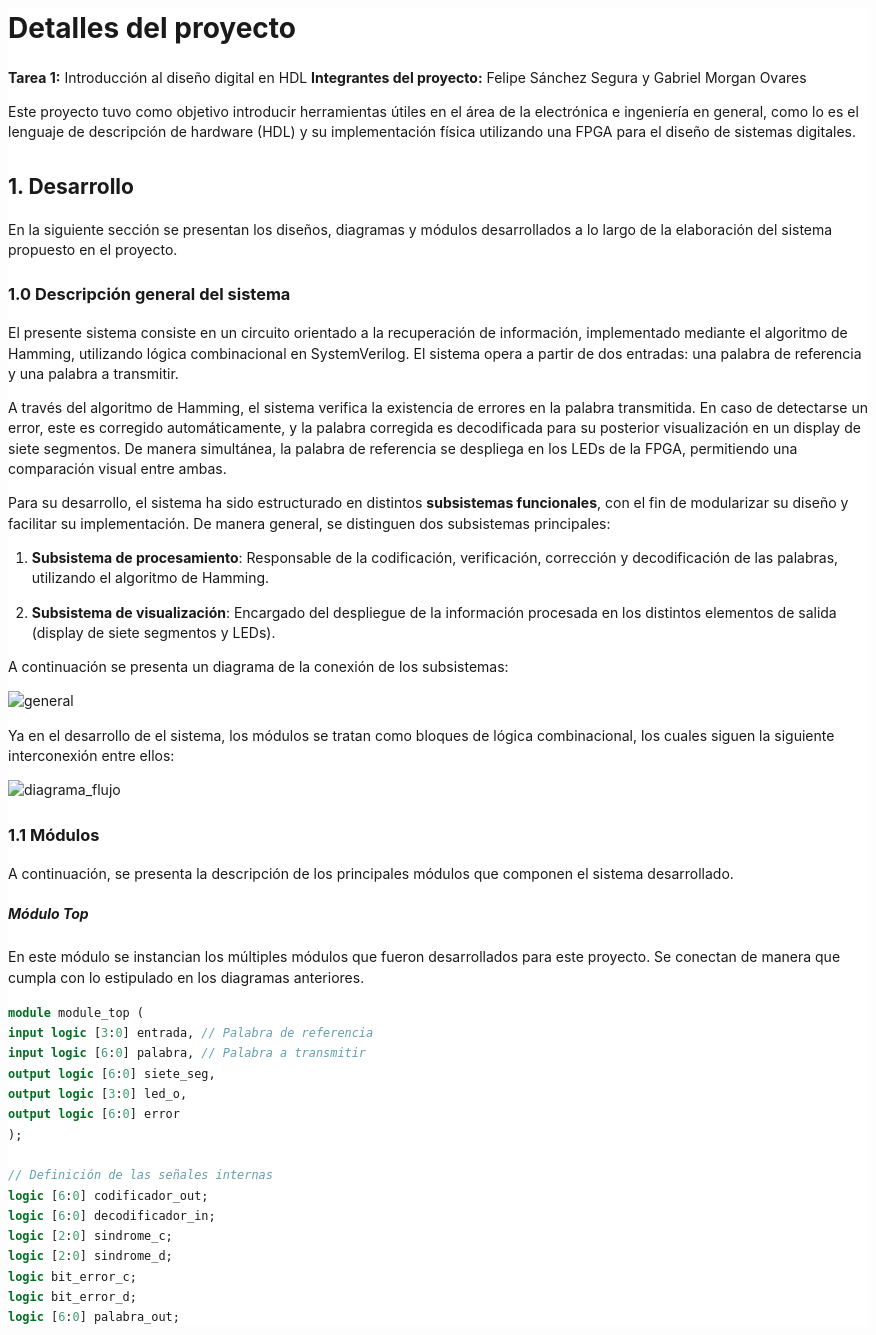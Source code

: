 # Detalles del proyecto
**Tarea 1:** Introducción al diseño digital en HDL 
**Integrantes del proyecto:** Felipe Sánchez Segura y Gabriel Morgan Ovares

Este proyecto tuvo como objetivo introducir herramientas útiles en el área de la electrónica e ingeniería en general, como lo es el lenguaje de descripción de hardware (HDL) y su implementación física utilizando una FPGA para el diseño de sistemas digitales. 
## 1. Desarrollo
En la siguiente sección se presentan los diseños, diagramas y módulos desarrollados a lo largo de la elaboración del sistema propuesto en el proyecto. 
### 1.0 Descripción general del sistema
El presente sistema consiste en un circuito orientado a la recuperación de información, implementado mediante el algoritmo de Hamming, utilizando lógica combinacional en SystemVerilog. El sistema opera a partir de dos entradas: una palabra de referencia y una palabra a transmitir.

A través del algoritmo de Hamming, el sistema verifica la existencia de errores en la palabra transmitida. En caso de detectarse un error, este es corregido automáticamente, y la palabra corregida es decodificada para su posterior visualización en un display de siete segmentos. De manera simultánea, la palabra de referencia se despliega en los LEDs de la FPGA, permitiendo una comparación visual entre ambas.

Para su desarrollo, el sistema ha sido estructurado en distintos **subsistemas funcionales**, con el fin de modularizar su diseño y facilitar su implementación. De manera general, se distinguen dos subsistemas principales:

1. **Subsistema de procesamiento**: Responsable de la codificación, verificación, corrección y decodificación de las palabras, utilizando el algoritmo de Hamming.

2. **Subsistema de visualización**: Encargado del despliegue de la información procesada en los distintos elementos de salida (display de siete segmentos y LEDs).

A continuación se presenta un diagrama de la conexión de los subsistemas:

![general](https://github.com/user-attachments/assets/fee4ddb9-09e9-4912-9b5e-44ff30870c67)

Ya en el desarrollo de el sistema, los módulos se tratan como bloques de lógica combinacional, los cuales siguen la siguiente interconexión entre ellos:

![diagrama_flujo](https://github.com/user-attachments/assets/f4051765-58e8-4394-94ba-8df0338edac8)
### 1.1 Módulos
A continuación, se presenta la descripción de los principales módulos que componen el sistema desarrollado.
##### Módulo Top
En este módulo se instancian los múltiples módulos que fueron desarrollados para este proyecto. Se conectan de manera que cumpla con lo estipulado en los diagramas anteriores.

```SystemVerilog
module module_top (
input logic [3:0] entrada, // Palabra de referencia
input logic [6:0] palabra, // Palabra a transmitir
output logic [6:0] siete_seg,
output logic [3:0] led_o,
output logic [6:0] error
);

// Definición de las señales internas
logic [6:0] codificador_out;
logic [6:0] decodificador_in;
logic [2:0] sindrome_c;
logic [2:0] sindrome_d;
logic bit_error_c;
logic bit_error_d;
logic [6:0] palabra_out;
```